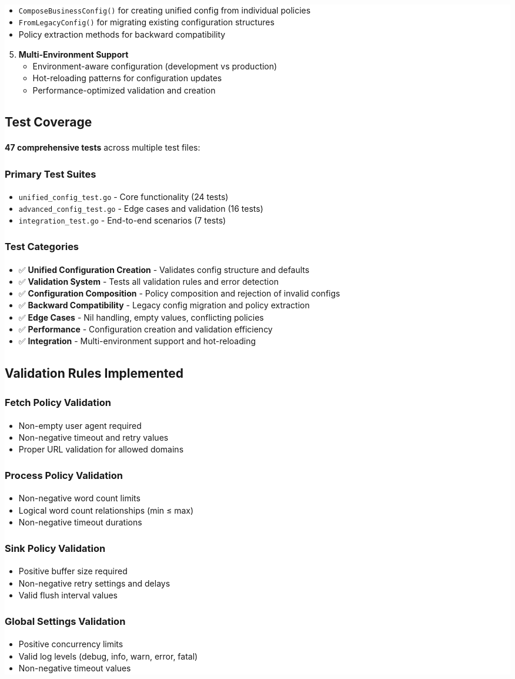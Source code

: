    - `ComposeBusinessConfig()` for creating unified config from individual policies
   - `FromLegacyConfig()` for migrating existing configuration structures
   - Policy extraction methods for backward compatibility

5. **Multi-Environment Support**
   - Environment-aware configuration (development vs production)
   - Hot-reloading patterns for configuration updates
   - Performance-optimized validation and creation

## Test Coverage

**47 comprehensive tests** across multiple test files:

### Primary Test Suites

- `unified_config_test.go` - Core functionality (24 tests)
- `advanced_config_test.go` - Edge cases and validation (16 tests)
- `integration_test.go` - End-to-end scenarios (7 tests)

### Test Categories

- ✅ **Unified Configuration Creation** - Validates config structure and defaults
- ✅ **Validation System** - Tests all validation rules and error detection
- ✅ **Configuration Composition** - Policy composition and rejection of invalid configs
- ✅ **Backward Compatibility** - Legacy config migration and policy extraction
- ✅ **Edge Cases** - Nil handling, empty values, conflicting policies
- ✅ **Performance** - Configuration creation and validation efficiency
- ✅ **Integration** - Multi-environment support and hot-reloading

## Validation Rules Implemented

### Fetch Policy Validation

- Non-empty user agent required
- Non-negative timeout and retry values
- Proper URL validation for allowed domains

### Process Policy Validation

- Non-negative word count limits
- Logical word count relationships (min ≤ max)
- Non-negative timeout durations

### Sink Policy Validation

- Positive buffer size required
- Non-negative retry settings and delays
- Valid flush interval values

### Global Settings Validation

- Positive concurrency limits
- Valid log levels (debug, info, warn, error, fatal)
- Non-negative timeout values
